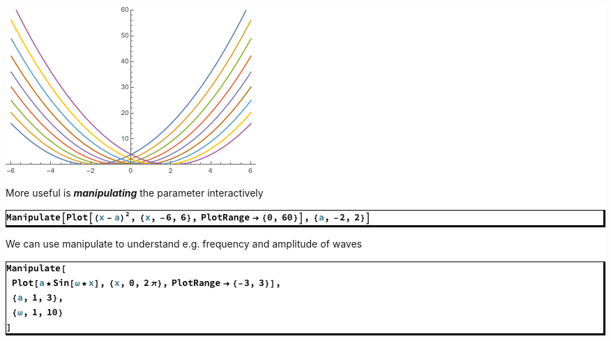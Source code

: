 <p class="Output">
 <img src="HTMLFiles/MathematicaLectureNotebook1_107.gif" alt="MathematicaLectureNotebook1_107.gif" width="360" height="245" style="vertical-align:middle" />
</p>

<p class="Text">
 More useful is <span style='font-style: italic;font-weight: bold;'>manipulating</span> the parameter interactively
</p>



<p class='Input' style='border-left: 1px;border-right: 3px;border-top: 1px;border-bottom: 3px;border-style: solid;border-color: #000000;'>
 <img src="HTMLFiles/MathematicaLectureNotebook1_108.png" alt="MathematicaLectureNotebook1_108.png" width="523" height="20" style="vertical-align:middle" />
</p>

<p class="Output">
 <script type="text/javascript" src="http://www.wolfram.com/cdf-player/plugin/v2.1/cdfplugin.js"></script>
<script type="text/javascript">
var cdf = new cdfplugin();
cdf.embed('HTMLFiles/MathematicaLectureNotebook1_109.cdf', 0, 0);
</script>
</p>

<p class="Text">
 We can use manipulate to understand e.g. frequency and amplitude of waves
</p>



<p class='Input' style='border-left: 1px;border-right: 3px;border-top: 1px;border-bottom: 3px;border-style: solid;border-color: #000000;'>
 <img src="HTMLFiles/MathematicaLectureNotebook1_110.png" alt="MathematicaLectureNotebook1_110.png" width="400" height="102" style="vertical-align:middle" />
</p>

